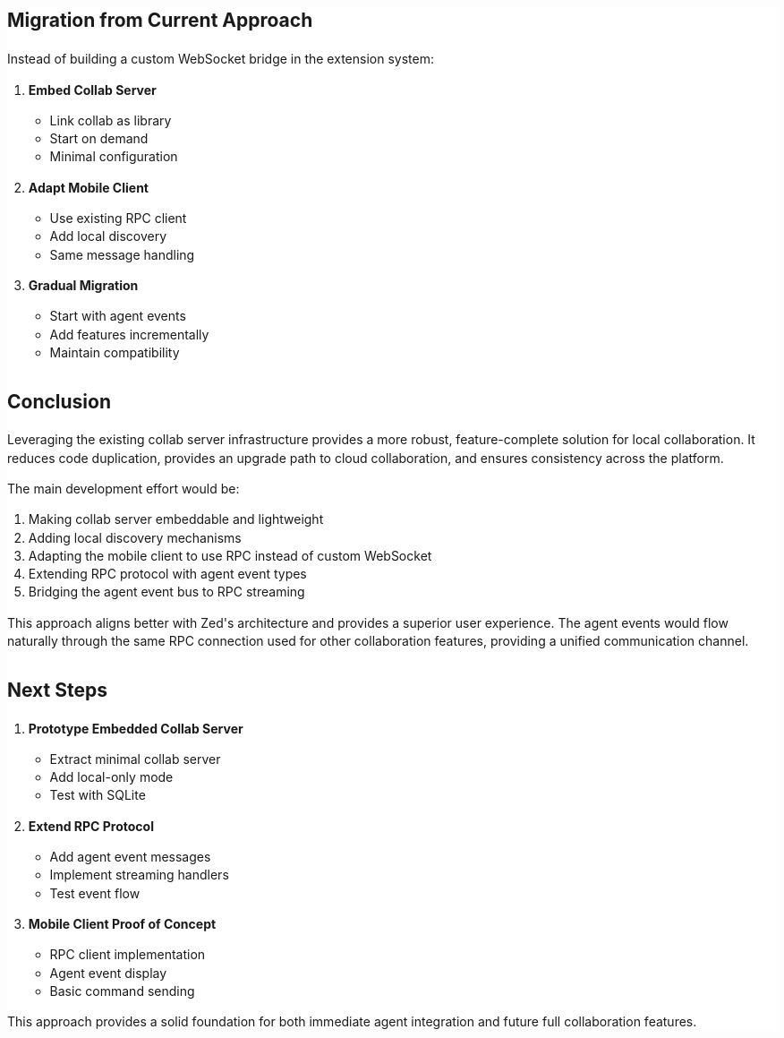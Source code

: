 ## Migration from Current Approach

Instead of building a custom WebSocket bridge in the extension system:

1. **Embed Collab Server**
   - Link collab as library
   - Start on demand
   - Minimal configuration

2. **Adapt Mobile Client**
   - Use existing RPC client
   - Add local discovery
   - Same message handling

3. **Gradual Migration**
   - Start with agent events
   - Add features incrementally
   - Maintain compatibility

## Conclusion

Leveraging the existing collab server infrastructure provides a more robust, feature-complete solution for local collaboration. It reduces code duplication, provides an upgrade path to cloud collaboration, and ensures consistency across the platform.

The main development effort would be:
1. Making collab server embeddable and lightweight
2. Adding local discovery mechanisms
3. Adapting the mobile client to use RPC instead of custom WebSocket
4. Extending RPC protocol with agent event types
5. Bridging the agent event bus to RPC streaming

This approach aligns better with Zed's architecture and provides a superior user experience. The agent events would flow naturally through the same RPC connection used for other collaboration features, providing a unified communication channel.

## Next Steps

1. **Prototype Embedded Collab Server**
   - Extract minimal collab server
   - Add local-only mode
   - Test with SQLite

2. **Extend RPC Protocol**
   - Add agent event messages
   - Implement streaming handlers
   - Test event flow

3. **Mobile Client Proof of Concept**
   - RPC client implementation
   - Agent event display
   - Basic command sending

This approach provides a solid foundation for both immediate agent integration and future full collaboration features.